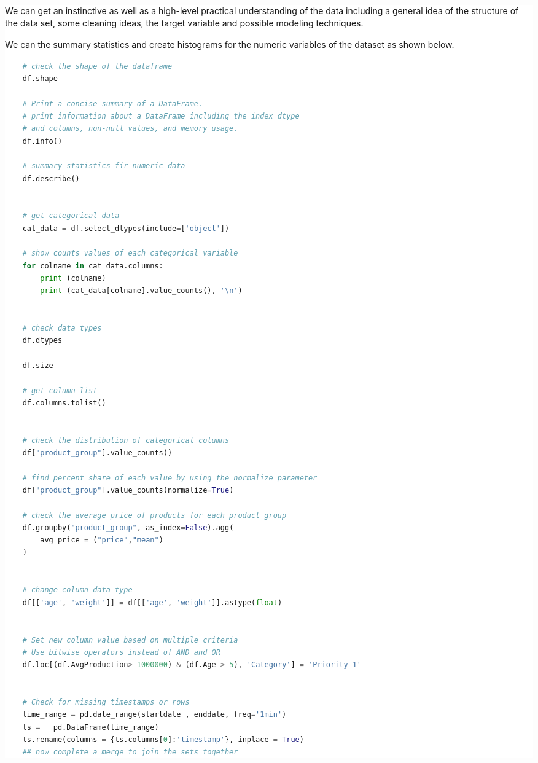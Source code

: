 We can get an instinctive as well as a high-level practical understanding of the data including a general idea of the structure of the data set, some cleaning ideas, the target variable and possible modeling techniques.

We can the summary statistics and create histograms for the numeric variables of the dataset as shown below.


```py
    # check the shape of the dataframe
    df.shape
    
    # Print a concise summary of a DataFrame.
    # print information about a DataFrame including the index dtype 
    # and columns, non-null values, and memory usage.
    df.info()
        
    # summary statistics fir numeric data
    df.describe()


    # get categorical data
    cat_data = df.select_dtypes(include=['object'])

    # show counts values of each categorical variable
    for colname in cat_data.columns:
        print (colname)
        print (cat_data[colname].value_counts(), '\n')
    

    # check data types
    df.dtypes

    df.size
    
    # get column list
    df.columns.tolist()
    
    
    # check the distribution of categorical columns
    df["product_group"].value_counts()
    
    # find percent share of each value by using the normalize parameter
    df["product_group"].value_counts(normalize=True)
    
    # check the average price of products for each product group 
    df.groupby("product_group", as_index=False).agg(  
        avg_price = ("price","mean")
    )
    
    
    # change column data type
    df[['age', 'weight']] = df[['age', 'weight']].astype(float)
       
    
    # Set new column value based on multiple criteria
    # Use bitwise operators instead of AND and OR
    df.loc[(df.AvgProduction> 1000000) & (df.Age > 5), 'Category'] = 'Priority 1'
    
    
    # Check for missing timestamps or rows
    time_range = pd.date_range(startdate , enddate, freq='1min')
    ts =   pd.DataFrame(time_range)
    ts.rename(columns = {ts.columns[0]:'timestamp'}, inplace = True)
    ## now complete a merge to join the sets together
```
